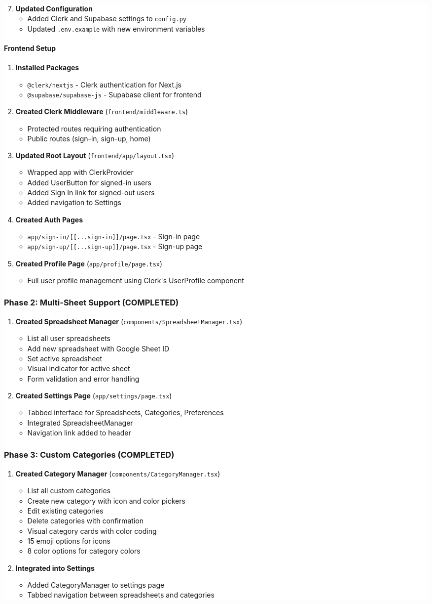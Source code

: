 7. **Updated Configuration**
   - Added Clerk and Supabase settings to `config.py`
   - Updated `.env.example` with new environment variables

#### Frontend Setup
1. **Installed Packages**
   - `@clerk/nextjs` - Clerk authentication for Next.js
   - `@supabase/supabase-js` - Supabase client for frontend

2. **Created Clerk Middleware** (`frontend/middleware.ts`)
   - Protected routes requiring authentication
   - Public routes (sign-in, sign-up, home)

3. **Updated Root Layout** (`frontend/app/layout.tsx`)
   - Wrapped app with ClerkProvider
   - Added UserButton for signed-in users
   - Added Sign In link for signed-out users
   - Added navigation to Settings

4. **Created Auth Pages**
   - `app/sign-in/[[...sign-in]]/page.tsx` - Sign-in page
   - `app/sign-up/[[...sign-up]]/page.tsx` - Sign-up page

5. **Created Profile Page** (`app/profile/page.tsx`)
   - Full user profile management using Clerk's UserProfile component

### Phase 2: Multi-Sheet Support (COMPLETED)

1. **Created Spreadsheet Manager** (`components/SpreadsheetManager.tsx`)
   - List all user spreadsheets
   - Add new spreadsheet with Google Sheet ID
   - Set active spreadsheet
   - Visual indicator for active sheet
   - Form validation and error handling

2. **Created Settings Page** (`app/settings/page.tsx`)
   - Tabbed interface for Spreadsheets, Categories, Preferences
   - Integrated SpreadsheetManager
   - Navigation link added to header

### Phase 3: Custom Categories (COMPLETED)

1. **Created Category Manager** (`components/CategoryManager.tsx`)
   - List all custom categories
   - Create new category with icon and color pickers
   - Edit existing categories
   - Delete categories with confirmation
   - Visual category cards with color coding
   - 15 emoji options for icons
   - 8 color options for category colors

2. **Integrated into Settings**
   - Added CategoryManager to settings page
   - Tabbed navigation between spreadsheets and categories
